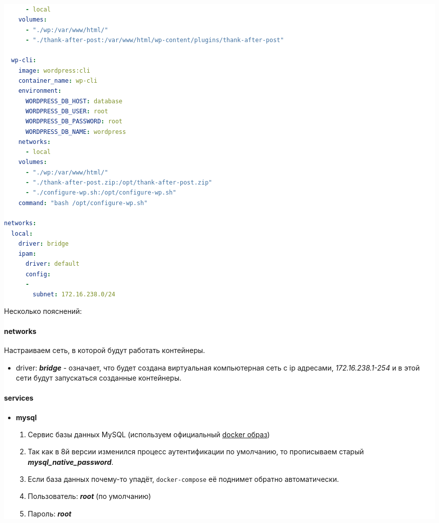 ```yaml
      - local
    volumes:
      - "./wp:/var/www/html/"
      - "./thank-after-post:/var/www/html/wp-content/plugins/thank-after-post"

  wp-cli:
    image: wordpress:cli
    container_name: wp-cli
    environment:
      WORDPRESS_DB_HOST: database
      WORDPRESS_DB_USER: root
      WORDPRESS_DB_PASSWORD: root
      WORDPRESS_DB_NAME: wordpress
    networks:
      - local
    volumes:
      - "./wp:/var/www/html/"
      - "./thank-after-post.zip:/opt/thank-after-post.zip"
      - "./configure-wp.sh:/opt/configure-wp.sh"
    command: "bash /opt/configure-wp.sh"

networks:
  local:
    driver: bridge
    ipam:
      driver: default
      config:
      -
        subnet: 172.16.238.0/24
```

Несколько пояснений:

#### networks

Настраиваем сеть, в которой будут работать контейнеры.

* driver: ***bridge*** - означает, что будет создана виртуальная компьютерная сеть с ip адресами, *172.16.238.1-254* и в этой сети будут запускаться созданные контейнеры.

#### services


* **mysql**

  1. Сервис базы данных MySQL (используем официальный [docker образ](https://hub.docker.com/_/mysql))

  1. Так как в 8й версии изменился процесс аутентификации по умолчанию, то прописываем старый ***mysql_native_password***.

  1. Если база данных почему-то упадёт, `docker-compose` её поднимет обратно автоматически.

  1. Пользователь: ***root*** (по умолчанию)

  1. Пароль: ***root***
